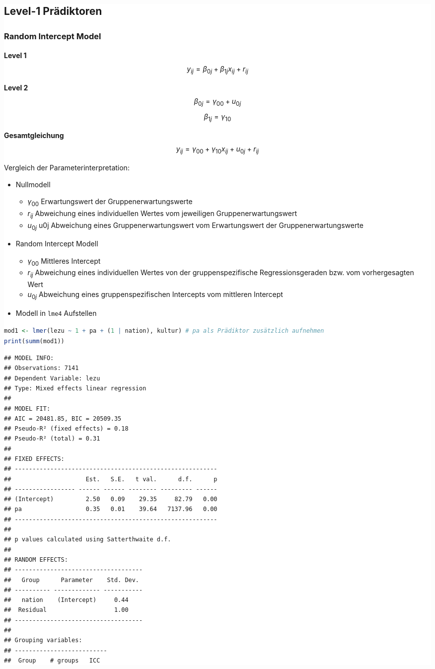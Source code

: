 ## Level-1 Prädiktoren

### Random Intercept Model

**Level 1** 
$$ y_{ij} = \beta_{0j} + \beta_{1j}x_{ij} + r_{ij} $$

**Level 2**
$$ \beta_{0j} = \gamma_{00} + u_{0j} $$
$$ \beta_{1j} = \gamma_{10} $$


**Gesamtgleichung**
$$ y_{ij} = \gamma_{00} + \gamma_{10}x_{ij} + u_{0j} + r_{ij} $$

Vergleich der Parameterinterpretation:

- Nullmodell
  * $\gamma_{00}$ Erwartungswert der Gruppenerwartungswerte
  * $r_{ij}$ Abweichung eines individuellen Wertes vom jeweiligen Gruppenerwartungswert
  * $u_{0j}$ u0j Abweichung eines Gruppenerwartungswert vom Erwartungswert der Gruppenerwartungswerte
- Random Intercept Modell
  * $\gamma_{00}$ Mittleres Intercept
  * $r_{ij}$ Abweichung eines individuellen Wertes von der gruppenspezifische Regressionsgeraden bzw. vom vorhergesagten Wert
  * $u_{0j}$ Abweichung eines gruppenspezifischen Intercepts vom mittleren Intercept


- Modell in `lme4` Aufstellen


```r
mod1 <- lmer(lezu ~ 1 + pa + (1 | nation), kultur) # pa als Prädiktor zusätzlich aufnehmen
print(summ(mod1))
```

```
## MODEL INFO:
## Observations: 7141
## Dependent Variable: lezu
## Type: Mixed effects linear regression 
## 
## MODEL FIT:
## AIC = 20481.85, BIC = 20509.35
## Pseudo-R² (fixed effects) = 0.18
## Pseudo-R² (total) = 0.31 
## 
## FIXED EFFECTS:
## ---------------------------------------------------------
##                     Est.   S.E.   t val.      d.f.      p
## ----------------- ------ ------ -------- --------- ------
## (Intercept)         2.50   0.09    29.35     82.79   0.00
## pa                  0.35   0.01    39.64   7137.96   0.00
## ---------------------------------------------------------
## 
## p values calculated using Satterthwaite d.f.
## 
## RANDOM EFFECTS:
## ------------------------------------
##   Group      Parameter    Std. Dev. 
## ---------- ------------- -----------
##   nation    (Intercept)     0.44    
##  Residual                   1.00    
## ------------------------------------
## 
## Grouping variables:
## --------------------------
##  Group    # groups   ICC  
```